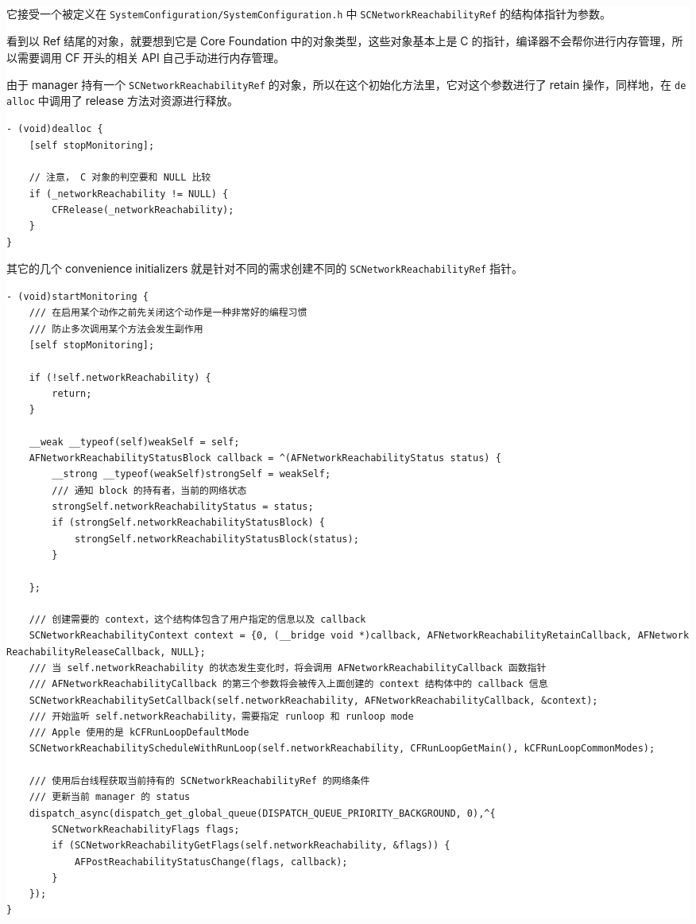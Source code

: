 它接受一个被定义在 `SystemConfiguration/SystemConfiguration.h` 中 `SCNetworkReachabilityRef` 的结构体指针为参数。

看到以 Ref 结尾的对象，就要想到它是 Core Foundation 中的对象类型，这些对象基本上是 C 的指针，编译器不会帮你进行内存管理，所以需要调用 CF 开头的相关 API 自己手动进行内存管理。

由于 manager 持有一个 `SCNetworkReachabilityRef` 的对象，所以在这个初始化方法里，它对这个参数进行了 retain 操作，同样地，在 `dealloc` 中调用了 release 方法对资源进行释放。

```objc
- (void)dealloc {
    [self stopMonitoring];
    
    // 注意， C 对象的判空要和 NULL 比较
    if (_networkReachability != NULL) {
        CFRelease(_networkReachability);
    }
}
```

其它的几个 convenience initializers 就是针对不同的需求创建不同的 `SCNetworkReachabilityRef` 指针。

```objc
- (void)startMonitoring {
    /// 在启用某个动作之前先关闭这个动作是一种非常好的编程习惯
    /// 防止多次调用某个方法会发生副作用
    [self stopMonitoring];

    if (!self.networkReachability) {
        return;
    }

    __weak __typeof(self)weakSelf = self;
    AFNetworkReachabilityStatusBlock callback = ^(AFNetworkReachabilityStatus status) {
        __strong __typeof(weakSelf)strongSelf = weakSelf;
        /// 通知 block 的持有者，当前的网络状态
        strongSelf.networkReachabilityStatus = status;
        if (strongSelf.networkReachabilityStatusBlock) {
            strongSelf.networkReachabilityStatusBlock(status);
        }

    };

    /// 创建需要的 context，这个结构体包含了用户指定的信息以及 callback
    SCNetworkReachabilityContext context = {0, (__bridge void *)callback, AFNetworkReachabilityRetainCallback, AFNetworkReachabilityReleaseCallback, NULL};
    /// 当 self.networkReachability 的状态发生变化时，将会调用 AFNetworkReachabilityCallback 函数指针
    /// AFNetworkReachabilityCallback 的第三个参数将会被传入上面创建的 context 结构体中的 callback 信息
    SCNetworkReachabilitySetCallback(self.networkReachability, AFNetworkReachabilityCallback, &context);
    /// 开始监听 self.networkReachability，需要指定 runloop 和 runloop mode
    /// Apple 使用的是 kCFRunLoopDefaultMode
    SCNetworkReachabilityScheduleWithRunLoop(self.networkReachability, CFRunLoopGetMain(), kCFRunLoopCommonModes);

    /// 使用后台线程获取当前持有的 SCNetworkReachabilityRef 的网络条件
    /// 更新当前 manager 的 status
    dispatch_async(dispatch_get_global_queue(DISPATCH_QUEUE_PRIORITY_BACKGROUND, 0),^{
        SCNetworkReachabilityFlags flags;
        if (SCNetworkReachabilityGetFlags(self.networkReachability, &flags)) {
            AFPostReachabilityStatusChange(flags, callback);
        }
    });
}
```
